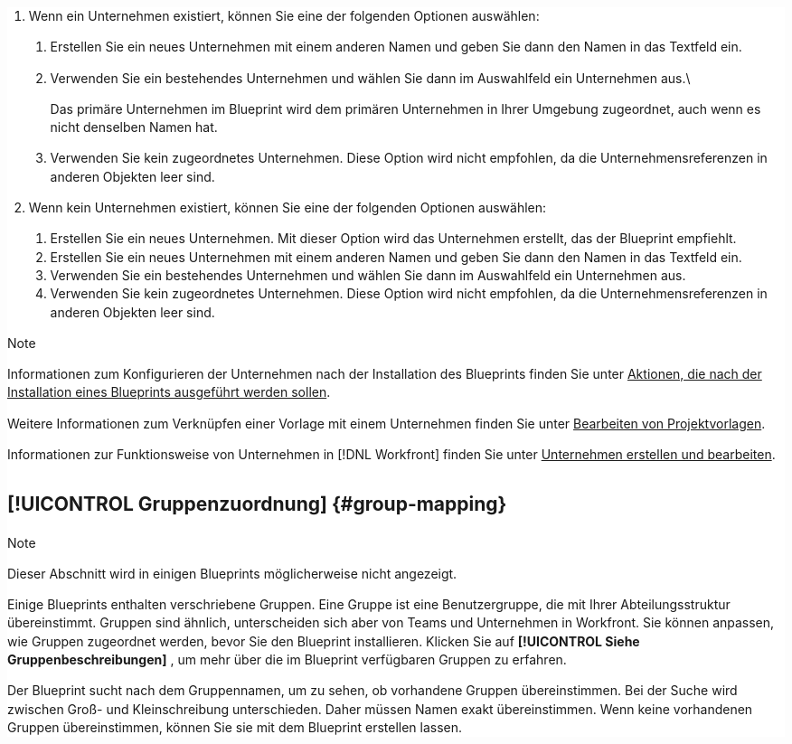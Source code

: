 1. Wenn ein Unternehmen existiert, können Sie eine der folgenden Optionen auswählen:

   1. Erstellen Sie ein neues Unternehmen mit einem anderen Namen und geben Sie dann den Namen in das Textfeld ein.
   1. Verwenden Sie ein bestehendes Unternehmen und wählen Sie dann im Auswahlfeld ein Unternehmen aus.\

      Das primäre Unternehmen im Blueprint wird dem primären Unternehmen in Ihrer Umgebung zugeordnet, auch wenn es nicht denselben Namen hat.
   1. Verwenden Sie kein zugeordnetes Unternehmen. Diese Option wird nicht empfohlen, da die Unternehmensreferenzen in anderen Objekten leer sind.

1. Wenn kein Unternehmen existiert, können Sie eine der folgenden Optionen auswählen:

   1. Erstellen Sie ein neues Unternehmen. Mit dieser Option wird das Unternehmen erstellt, das der Blueprint empfiehlt.
   1. Erstellen Sie ein neues Unternehmen mit einem anderen Namen und geben Sie dann den Namen in das Textfeld ein.
   1. Verwenden Sie ein bestehendes Unternehmen und wählen Sie dann im Auswahlfeld ein Unternehmen aus.
   1. Verwenden Sie kein zugeordnetes Unternehmen. Diese Option wird nicht empfohlen, da die Unternehmensreferenzen in anderen Objekten leer sind.

>[!NOTE]
>
>Informationen zum Konfigurieren der Unternehmen nach der Installation des Blueprints finden Sie unter [Aktionen, die nach der Installation eines Blueprints ausgeführt werden sollen](../../administration-and-setup/blueprints/best-next-actions-after-install.md).

Weitere Informationen zum Verknüpfen einer Vorlage mit einem Unternehmen finden Sie unter [Bearbeiten von Projektvorlagen](../../manage-work/projects/create-and-manage-templates/edit-templates.md).

Informationen zur Funktionsweise von Unternehmen in [!DNL Workfront] finden Sie unter [Unternehmen erstellen und bearbeiten](../../administration-and-setup/set-up-workfront/organizational-setup/create-and-edit-companies.md).

## [!UICONTROL Gruppenzuordnung] {#group-mapping}

>[!NOTE]
>
>Dieser Abschnitt wird in einigen Blueprints möglicherweise nicht angezeigt.

Einige Blueprints enthalten verschriebene Gruppen. Eine Gruppe ist eine Benutzergruppe, die mit Ihrer Abteilungsstruktur übereinstimmt. Gruppen sind ähnlich, unterscheiden sich aber von Teams und Unternehmen in Workfront. Sie können anpassen, wie Gruppen zugeordnet werden, bevor Sie den Blueprint installieren. Klicken Sie auf **[!UICONTROL Siehe Gruppenbeschreibungen]** , um mehr über die im Blueprint verfügbaren Gruppen zu erfahren.

Der Blueprint sucht nach dem Gruppennamen, um zu sehen, ob vorhandene Gruppen übereinstimmen. Bei der Suche wird zwischen Groß- und Kleinschreibung unterschieden. Daher müssen Namen exakt übereinstimmen. Wenn keine vorhandenen Gruppen übereinstimmen, können Sie sie mit dem Blueprint erstellen lassen.
